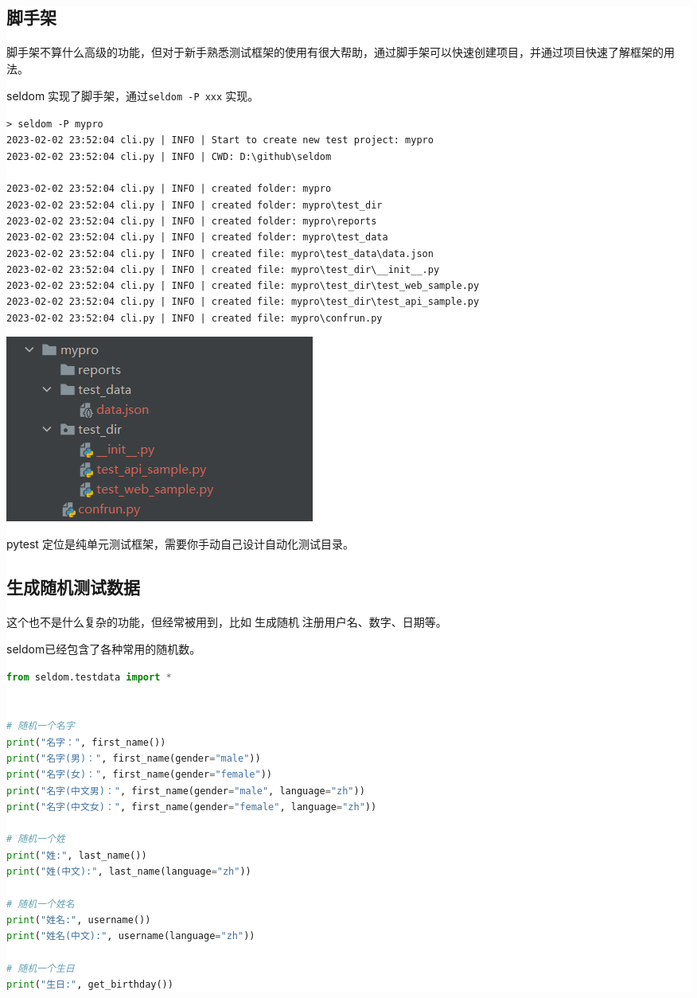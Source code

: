 
## 脚手架

脚手架不算什么高级的功能，但对于新手熟悉测试框架的使用有很大帮助，通过脚手架可以快速创建项目，并通过项目快速了解框架的用法。

seldom 实现了脚手架，通过`seldom -P xxx` 实现。

```shell
> seldom -P mypro
2023-02-02 23:52:04 cli.py | INFO | Start to create new test project: mypro
2023-02-02 23:52:04 cli.py | INFO | CWD: D:\github\seldom

2023-02-02 23:52:04 cli.py | INFO | created folder: mypro
2023-02-02 23:52:04 cli.py | INFO | created folder: mypro\test_dir
2023-02-02 23:52:04 cli.py | INFO | created folder: mypro\reports
2023-02-02 23:52:04 cli.py | INFO | created folder: mypro\test_data
2023-02-02 23:52:04 cli.py | INFO | created file: mypro\test_data\data.json
2023-02-02 23:52:04 cli.py | INFO | created file: mypro\test_dir\__init__.py
2023-02-02 23:52:04 cli.py | INFO | created file: mypro\test_dir\test_web_sample.py
2023-02-02 23:52:04 cli.py | INFO | created file: mypro\test_dir\test_api_sample.py
2023-02-02 23:52:04 cli.py | INFO | created file: mypro\confrun.py
```

![](./img/seldom_scaffold.png)

pytest 定位是纯单元测试框架，需要你手动自己设计自动化测试目录。

## 生成随机测试数据

这个也不是什么复杂的功能，但经常被用到，比如 生成随机 注册用户名、数字、日期等。

seldom已经包含了各种常用的随机数。

```py
from seldom.testdata import *


# 随机一个名字
print("名字：", first_name())
print("名字(男)：", first_name(gender="male"))
print("名字(女)：", first_name(gender="female"))
print("名字(中文男)：", first_name(gender="male", language="zh"))
print("名字(中文女)：", first_name(gender="female", language="zh"))

# 随机一个姓
print("姓:", last_name())
print("姓(中文):", last_name(language="zh"))

# 随机一个姓名
print("姓名:", username())
print("姓名(中文):", username(language="zh"))

# 随机一个生日
print("生日:", get_birthday())
```